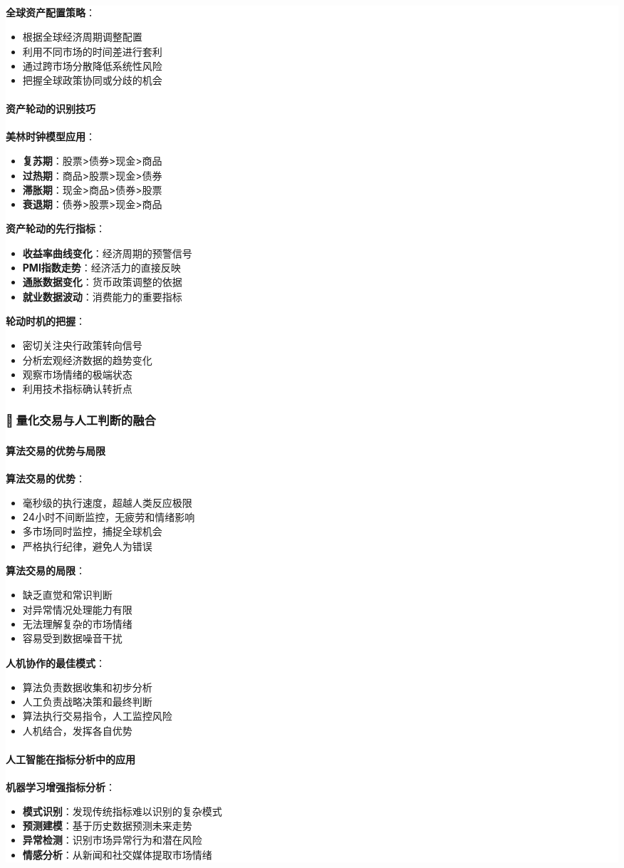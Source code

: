 **全球资产配置策略**：
- 根据全球经济周期调整配置
- 利用不同市场的时间差进行套利
- 通过跨市场分散降低系统性风险
- 把握全球政策协同或分歧的机会

#### 资产轮动的识别技巧

**美林时钟模型应用**：
- **复苏期**：股票>债券>现金>商品
- **过热期**：商品>股票>现金>债券
- **滞胀期**：现金>商品>债券>股票
- **衰退期**：债券>股票>现金>商品

**资产轮动的先行指标**：
- **收益率曲线变化**：经济周期的预警信号
- **PMI指数走势**：经济活力的直接反映
- **通胀数据变化**：货币政策调整的依据
- **就业数据波动**：消费能力的重要指标

**轮动时机的把握**：
- 密切关注央行政策转向信号
- 分析宏观经济数据的趋势变化
- 观察市场情绪的极端状态
- 利用技术指标确认转折点

### 📱 量化交易与人工判断的融合

#### 算法交易的优势与局限

**算法交易的优势**：
- 毫秒级的执行速度，超越人类反应极限
- 24小时不间断监控，无疲劳和情绪影响
- 多市场同时监控，捕捉全球机会
- 严格执行纪律，避免人为错误

**算法交易的局限**：
- 缺乏直觉和常识判断
- 对异常情况处理能力有限
- 无法理解复杂的市场情绪
- 容易受到数据噪音干扰

**人机协作的最佳模式**：
- 算法负责数据收集和初步分析
- 人工负责战略决策和最终判断
- 算法执行交易指令，人工监控风险
- 人机结合，发挥各自优势

#### 人工智能在指标分析中的应用

**机器学习增强指标分析**：
- **模式识别**：发现传统指标难以识别的复杂模式
- **预测建模**：基于历史数据预测未来走势
- **异常检测**：识别市场异常行为和潜在风险
- **情感分析**：从新闻和社交媒体提取市场情绪
